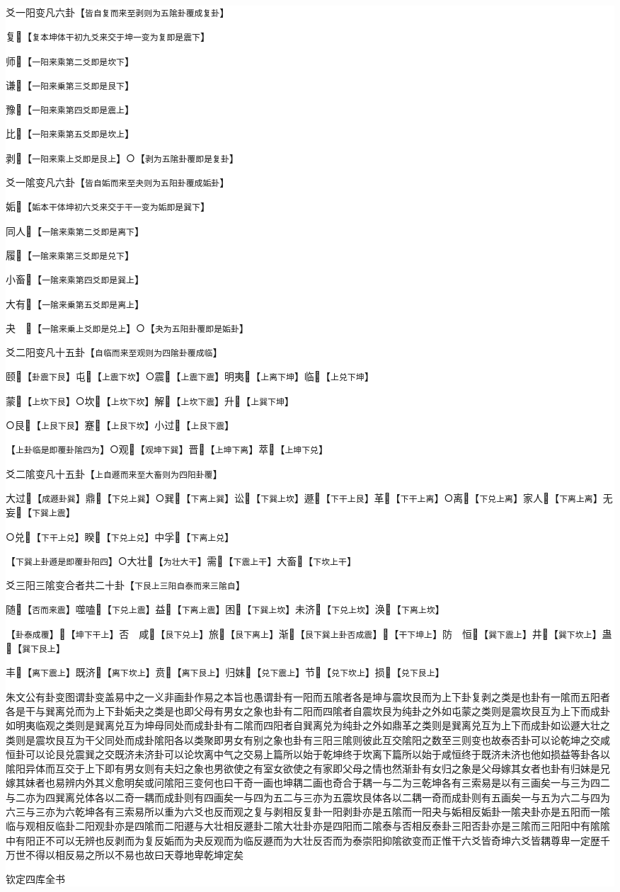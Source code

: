 爻一阳变凡六卦【`皆自复而来至剥则为五隂卦覆成复卦`】  

复【`复本坤体干初九爻来交于坤一变为复即是震下`】  

师【`一阳来乘第二爻即是坎下`】  

谦【`一阳来乗第三爻即是艮下`】  

豫【`一阳来乘第四爻即是震上`】  

比【`一阳来乘第五爻即是坎上`】  

剥【`一阳来乘上爻即是艮上`】○【`剥为五隂卦覆即是复卦`】  

爻一隂变凡六卦【`皆自姤而来至夬则为五阳卦覆成姤卦`】  

姤【`姤本干体坤初六爻来交于干一变为姤即是巽下`】  

同人【`一隂来乘第二爻即是离下`】  

履【`一隂来乘第三爻即是兑下`】  

小畜【`一隂来乘第四爻即是巽上`】  

大有【`一隂来乗第五爻即是离上`】  

夬　【`一隂来乗上爻即是兑上`】○【`夬为五阳卦覆即是姤卦`】  

爻二阳变凡十五卦【`自临而来至观则为四隂卦覆成临`】  

颐【`卦震下艮`】屯【`上震下坎`】○震【`上震下震`】明夷【`上离下坤`】临【`上兑下坤`】  

蒙【`上坎下艮`】○坎【`上坎下坎`】解【`上坎下震`】升【`上巽下坤`】  

○艮【`上艮下艮`】蹇【`上艮下坎`】小过【`上艮下震`】  

【`上卦临是即覆卦隂四为`】○观【`观坤下巽`】晋【`上坤下离`】萃【`上坤下兑`】  

爻二隂变凡十五卦【`上自遯而来至大畜则为四阳卦覆`】  

大过【`成遯卦巽`】鼎【`下兑上巽`】○巽【`下离上巽`】讼【`下巽上坎`】遯【`下干上艮`】革【`下干上离`】○离【`下兑上离`】家人【`下离上离`】无妄【`下巽上震`】  

○兑【`下干上兑`】睽【`下兑上兑`】中孚【`下离上兑`】  

【`下巽上卦遯是即覆卦阳四`】○大壮【`为壮大干`】需【`下震上干`】大畜【`下坎上干`】  

爻三阳三隂变合者共二十卦【`下艮上三阳自泰而来三隂自`】  

随【`否而来震`】噬嗑【`下兑上震`】益【`下离上震`】困【`下巽上坎`】未济【`下兑上坎`】涣【`下离上坎`】  

【`卦泰成覆`】【`坤下干上`】否　咸【`艮下兑上`】旅【`艮下离上`】渐【`艮下巽上卦否成震`】【`干下坤上`】防　恒【`巽下震上`】井【`巽下坎上`】蛊【`巽下艮上`】  

丰【`离下震上`】既济【`离下坎上`】贲【`离下艮上`】归妺【`兑下震上`】节【`兑下坎上`】损【`兑下艮上`】  

朱文公有卦变图谓卦变盖易中之一义非画卦作易之本旨也愚谓卦有一阳而五隂者各是坤与震坎艮而为上下卦复剥之类是也卦有一隂而五阳者各是干与巽离兑而为上下卦姤夬之类是也即父母有男女之象也卦有二阳而四隂者自震坎艮为纯卦之外如屯蒙之类则是震坎艮互为上下而成卦如明夷临观之类则是巽离兑互为坤母同处而成卦卦有二隂而四阳者自巽离兑为纯卦之外如鼎革之类则是巽离兑互为上下而成卦如讼遯大壮之类则是震坎艮互为干父同处而成卦隂阳各以类聚即男女有别之象也卦有三阳三隂则彼此互交隂阳之数至三则变也故泰否卦可以论乾坤之交咸恒卦可以论艮兑震巽之交既济未济卦可以论坎离中气之交易上篇所以始于乾坤终于坎离下篇所以始于咸恒终于既济未济也他如损益等卦各以隂阳异体而互交于上下即有男女则有夫妇之象也男欲使之有室女欲使之有家即父母之情也然渐卦有女归之象是父母嫁其女者也卦有归妹是兄嫁其妹者也易辨内外其义愈明矣或问隂阳三变何也曰干奇一画也坤耦二画也奇合于耦一与二为三乾坤各有三索易是以有三画矣一与三为四二与二亦为四巽离兑体各以二奇一耦而成卦则有四画矣一与四为五二与三亦为五震坎艮体各以二耦一奇而成卦则有五画矣一与五为六二与四为六三与三亦为六乾坤各有三索易所以重为六爻也反而观之复与剥相反复卦一阳剥卦亦是五隂而一阳夬与姤相反姤卦一隂夬卦亦是五阳而一隂临与观相反临卦二阳观卦亦是四隂而二阳遯与大壮相反遯卦二隂大壮卦亦是四阳而二隂泰与否相反泰卦三阳否卦亦是三隂而三阳阳中有隂隂中有阳正不可以无辨也反剥而为复反姤而为夬反观而为临反遯而为大壮反否而为泰崇阳抑隂欲变而正惟干六爻皆奇坤六爻皆耦尊卑一定歴千万世不得以相反易之所以不易也故曰天尊地卑乾坤定矣  

钦定四库全书  
